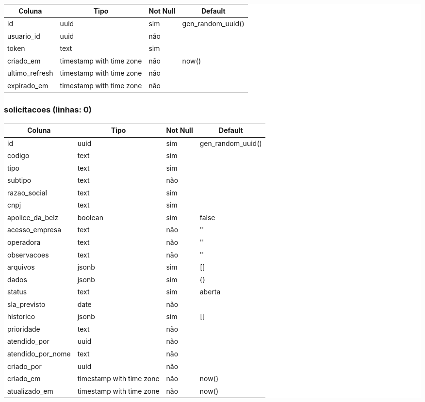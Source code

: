 | Coluna         | Tipo                     | Not Null | Default           |
| -------------- | ------------------------ | -------- | ----------------- |
| id             | uuid                     | sim      | gen_random_uuid() |
| usuario_id     | uuid                     | não      |                   |
| token          | text                     | sim      |                   |
| criado_em      | timestamp with time zone | não      | now()             |
| ultimo_refresh | timestamp with time zone | não      |                   |
| expirado_em    | timestamp with time zone | não      |                   |

### solicitacoes (linhas: 0)

| Coluna            | Tipo                     | Not Null | Default           |
| ----------------- | ------------------------ | -------- | ----------------- |
| id                | uuid                     | sim      | gen_random_uuid() |
| codigo            | text                     | sim      |                   |
| tipo              | text                     | sim      |                   |
| subtipo           | text                     | não      |                   |
| razao_social      | text                     | sim      |                   |
| cnpj              | text                     | sim      |                   |
| apolice_da_belz   | boolean                  | sim      | false             |
| acesso_empresa    | text                     | não      | ''                |
| operadora         | text                     | não      | ''                |
| observacoes       | text                     | não      | ''                |
| arquivos          | jsonb                    | sim      | []                |
| dados             | jsonb                    | sim      | {}                |
| status            | text                     | sim      | aberta            |
| sla_previsto      | date                     | não      |                   |
| historico         | jsonb                    | sim      | []                |
| prioridade        | text                     | não      |                   |
| atendido_por      | uuid                     | não      |                   |
| atendido_por_nome | text                     | não      |                   |
| criado_por        | uuid                     | não      |                   |
| criado_em         | timestamp with time zone | não      | now()             |
| atualizado_em     | timestamp with time zone | não      | now()             |
